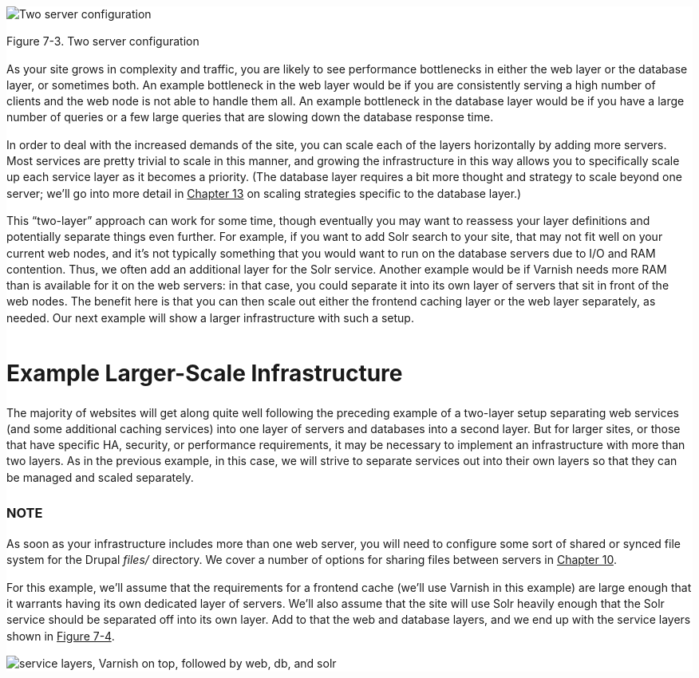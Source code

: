 ![Two server configuration](https://www.oreilly.com/library/view/high-performance-drupal/9781449358013/httpatomoreillycomsourceoreillyimages1821082.png)

Figure 7-3. Two server configuration

As your site grows in complexity and traffic, you are likely to see performance bottlenecks in either the web layer or the database layer, or sometimes both. An example bottleneck in the web layer would be if you are consistently serving a high number of clients and the web node is not able to handle them all. An example bottleneck in the database layer would be if you have a large number of queries or a few large queries that are slowing down the database response time.

In order to deal with the increased demands of the site, you can scale each of the layers horizontally by adding more servers. Most services are pretty trivial to scale in this manner, and growing the infrastructure in this way allows you to specifically scale up each service layer as it becomes a priority. (The database layer requires a bit more thought and strategy to scale beyond one server; we’ll go into more detail in  [Chapter 13](https://www.oreilly.com/library/view/high-performance-drupal/9781449358013/ch13.html "Chapter 13. MySQL")  on scaling strategies specific to the database layer.)

This “two-layer” approach can work for some time, though eventually you may want to reassess your layer definitions and potentially separate things even further. For example, if you want to add Solr search to your site, that may not fit well on your current web nodes, and it’s not typically something that you would want to run on the database servers due to I/O and RAM contention. Thus, we often add an additional layer for the Solr service. Another example would be if Varnish needs more RAM than is available for it on the web servers: in that case, you could separate it into its own layer of servers that sit in front of the web nodes. The benefit here is that you can then scale out either the frontend caching layer or the web layer separately, as needed. Our next example will show a larger infrastructure with such a setup.

# Example Larger-Scale Infrastructure

The majority of websites will get along quite well following the preceding example of a two-layer setup separating web services (and some additional caching services) into one layer of servers and databases into a second layer. But for larger sites, or those that have specific HA, security, or performance requirements, it may be necessary to implement an infrastructure with more than two layers. As in the previous example, in this case, we will strive to separate services out into their own layers so that they can be managed and scaled separately.

### NOTE

As soon as your infrastructure includes more than one web server, you will need to configure some sort of shared or synced file system for the Drupal  _files/_  directory. We cover a number of options for sharing files between servers in  [Chapter 10](https://www.oreilly.com/library/view/high-performance-drupal/9781449358013/ch10.html "Chapter 10. File Storage for Multiple Web Servers").

For this example, we’ll assume that the requirements for a frontend cache (we’ll use Varnish in this example) are large enough that it warrants having its own dedicated layer of servers. We’ll also assume that the site will use Solr heavily enough that the Solr service should be separated off into its own layer. Add to that the web and database layers, and we end up with the service layers shown in  [Figure 7-4](https://www.oreilly.com/library/view/high-performance-drupal/9781449358013/ch07.html#Figure8-4 "Figure 7-4. Example multilayer configuration").

![service layers, Varnish on top, followed by web, db, and solr](https://www.oreilly.com/library/view/high-performance-drupal/9781449358013/httpatomoreillycomsourceoreillyimages1821083.png)
